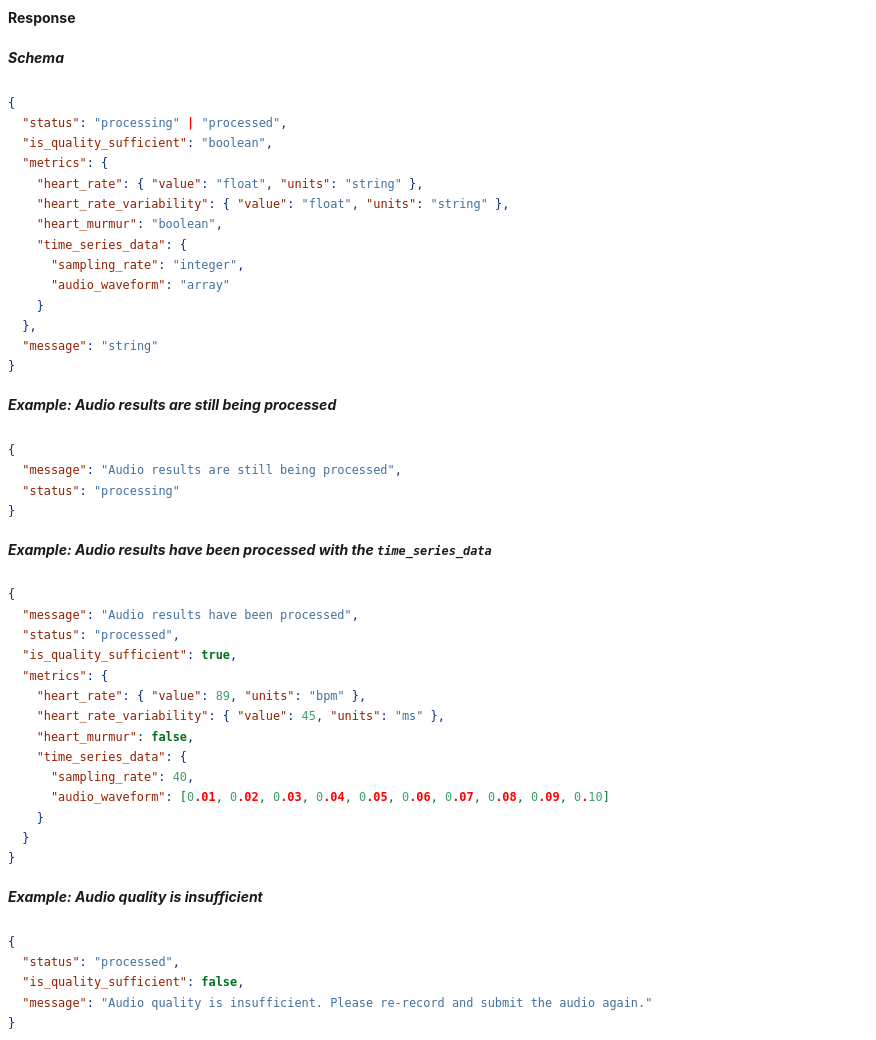 #### Response

##### Schema

```json
{
  "status": "processing" | "processed",
  "is_quality_sufficient": "boolean",
  "metrics": {
    "heart_rate": { "value": "float", "units": "string" },
    "heart_rate_variability": { "value": "float", "units": "string" },
    "heart_murmur": "boolean",
    "time_series_data": {
      "sampling_rate": "integer",
      "audio_waveform": "array"
    }
  },
  "message": "string"
}
```

##### Example: Audio results are still being processed

```json
{
  "message": "Audio results are still being processed",
  "status": "processing"
}
```

##### Example: Audio results have been processed with the `time_series_data`

```json
{
  "message": "Audio results have been processed",
  "status": "processed",
  "is_quality_sufficient": true,
  "metrics": {
    "heart_rate": { "value": 89, "units": "bpm" },
    "heart_rate_variability": { "value": 45, "units": "ms" },
    "heart_murmur": false,
    "time_series_data": {
      "sampling_rate": 40,
      "audio_waveform": [0.01, 0.02, 0.03, 0.04, 0.05, 0.06, 0.07, 0.08, 0.09, 0.10]
    }
  }
}
```

##### Example: Audio quality is insufficient

```json
{
  "status": "processed",
  "is_quality_sufficient": false,
  "message": "Audio quality is insufficient. Please re-record and submit the audio again."
}
```
